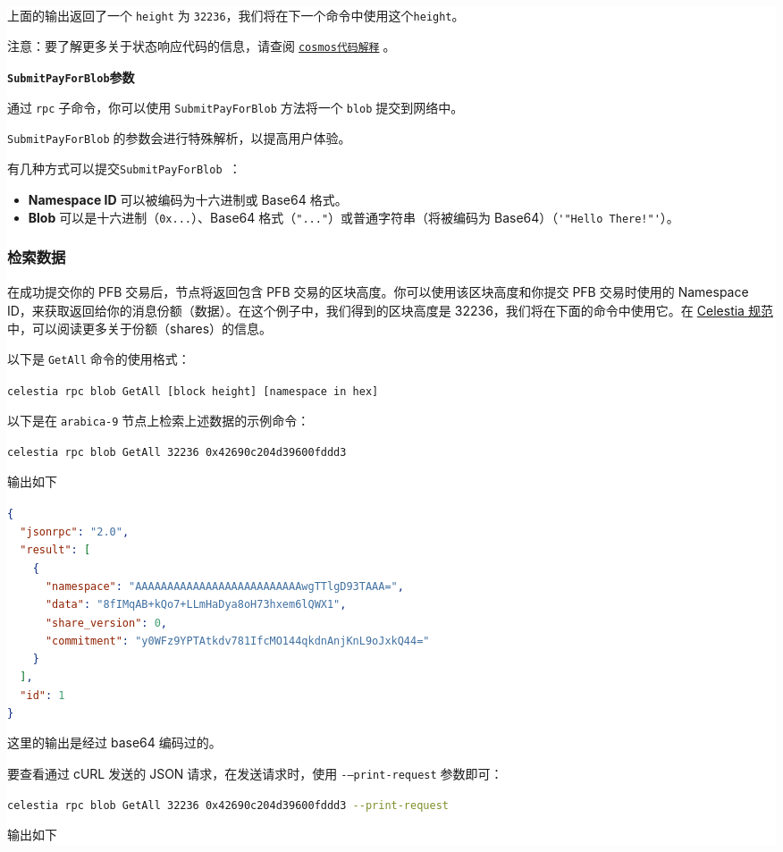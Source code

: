 上面的输出返回了一个 `height` 为 `32236`，我们将在下一个命令中使用这个`height`。

注意：要了解更多关于状态响应代码的信息，请查阅 [`cosmos代码解释`](https://github.com/cosmos/cosmos-sdk/blob/main/types/errors/errors.go) 。

<b>`SubmitPayForBlob`参数</b>

通过 `rpc` 子命令，你可以使用 `SubmitPayForBlob` 方法将一个 `blob` 提交到网络中。

`SubmitPayForBlob` 的参数会进行特殊解析，以提高用户体验。

有几种方式可以提交`SubmitPayForBlob `：

- **Namespace ID** 可以被编码为十六进制或 Base64 格式。
- **Blob** 可以是十六进制（`0x...`）、Base64 格式（`"..."`）或普通字符串（将被编码为 Base64）（`'"Hello There!"'`）。

### 检索数据

在成功提交你的 PFB 交易后，节点将返回包含 PFB 交易的区块高度。你可以使用该区块高度和你提交 PFB 交易时使用的 Namespace ID，来获取返回给你的消息份额（数据）。在这个例子中，我们得到的区块高度是 32236，我们将在下面的命令中使用它。在 [Celestia 规范](https://node-rpc-docs.celestia.org/#share)中，可以阅读更多关于份额（shares）的信息。

以下是 `GetAll` 命令的使用格式：

```sh
celestia rpc blob GetAll [block height] [namespace in hex]
```

以下是在 `arabica-9` 节点上检索上述数据的示例命令：

```sh
celestia rpc blob GetAll 32236 0x42690c204d39600fddd3
```

输出如下

```json
{
  "jsonrpc": "2.0",
  "result": [
    {
      "namespace": "AAAAAAAAAAAAAAAAAAAAAAAAAAwgTTlgD93TAAA=",
      "data": "8fIMqAB+kQo7+LLmHaDya8oH73hxem6lQWX1",
      "share_version": 0,
      "commitment": "y0WFz9YPTAtkdv781IfcMO144qkdnAnjKnL9oJxkQ44="
    }
  ],
  "id": 1
}
```

这里的输出是经过 base64 编码过的。

要查看通过 cURL 发送的 JSON 请求，在发送请求时，使用 `-—print-request` 参数即可：

```sh
celestia rpc blob GetAll 32236 0x42690c204d39600fddd3 --print-request
```

输出如下
